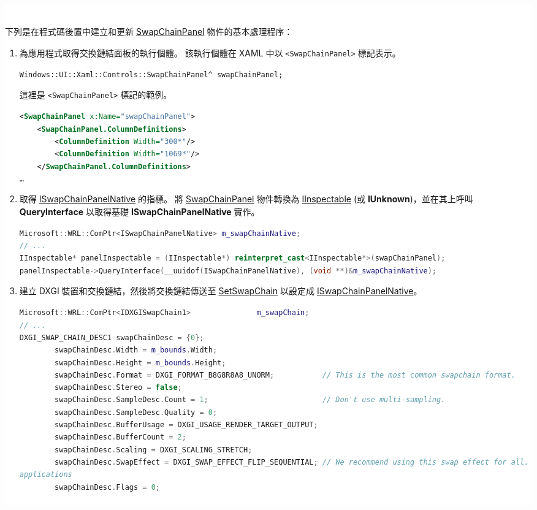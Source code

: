 
 

下列是在程式碼後置中建立和更新 [SwapChainPanel](https://docs.microsoft.com/uwp/api/Windows.UI.Xaml.Controls.SwapChainPanel) 物件的基本處理程序：

1.  為應用程式取得交換鏈結面板的執行個體。 該執行個體在 XAML 中以 `<SwapChainPanel>` 標記表示。

    `Windows::UI::Xaml::Controls::SwapChainPanel^ swapChainPanel;`

    這裡是 `<SwapChainPanel>` 標記的範例。

    ```xml
    <SwapChainPanel x:Name="swapChainPanel">
        <SwapChainPanel.ColumnDefinitions>
            <ColumnDefinition Width="300*"/>
            <ColumnDefinition Width="1069*"/>
        </SwapChainPanel.ColumnDefinitions>
    …
    ```

2.  取得 [ISwapChainPanelNative](https://docs.microsoft.com/windows/desktop/api/windows.ui.xaml.media.dxinterop/nn-windows-ui-xaml-media-dxinterop-iswapchainpanelnative) 的指標。 將 [SwapChainPanel](https://docs.microsoft.com/uwp/api/Windows.UI.Xaml.Controls.SwapChainPanel) 物件轉換為 [IInspectable](https://docs.microsoft.com/windows/desktop/api/inspectable/nn-inspectable-iinspectable) (或 **IUnknown**)，並在其上呼叫 **QueryInterface** 以取得基礎 **ISwapChainPanelNative** 實作。

    ```cpp
    Microsoft::WRL::ComPtr<ISwapChainPanelNative> m_swapChainNative;
    // ...
    IInspectable* panelInspectable = (IInspectable*) reinterpret_cast<IInspectable*>(swapChainPanel);
    panelInspectable->QueryInterface(__uuidof(ISwapChainPanelNative), (void **)&m_swapChainNative);
    ```

3.  建立 DXGI 裝置和交換鏈結，然後將交換鏈結傳送至 [SetSwapChain](https://docs.microsoft.com/windows/desktop/api/windows.ui.xaml.media.dxinterop/nf-windows-ui-xaml-media-dxinterop-iswapchainpanelnative-setswapchain) 以設定成 [ISwapChainPanelNative](https://docs.microsoft.com/windows/desktop/api/windows.ui.xaml.media.dxinterop/nn-windows-ui-xaml-media-dxinterop-iswapchainpanelnative)。

    ```cpp
    Microsoft::WRL::ComPtr<IDXGISwapChain1>               m_swapChain;    
    // ...
    DXGI_SWAP_CHAIN_DESC1 swapChainDesc = {0};
            swapChainDesc.Width = m_bounds.Width;
            swapChainDesc.Height = m_bounds.Height;
            swapChainDesc.Format = DXGI_FORMAT_B8G8R8A8_UNORM;           // This is the most common swapchain format.
            swapChainDesc.Stereo = false; 
            swapChainDesc.SampleDesc.Count = 1;                          // Don't use multi-sampling.
            swapChainDesc.SampleDesc.Quality = 0;
            swapChainDesc.BufferUsage = DXGI_USAGE_RENDER_TARGET_OUTPUT;
            swapChainDesc.BufferCount = 2;
            swapChainDesc.Scaling = DXGI_SCALING_STRETCH;
            swapChainDesc.SwapEffect = DXGI_SWAP_EFFECT_FLIP_SEQUENTIAL; // We recommend using this swap effect for all. applications
            swapChainDesc.Flags = 0;
                    